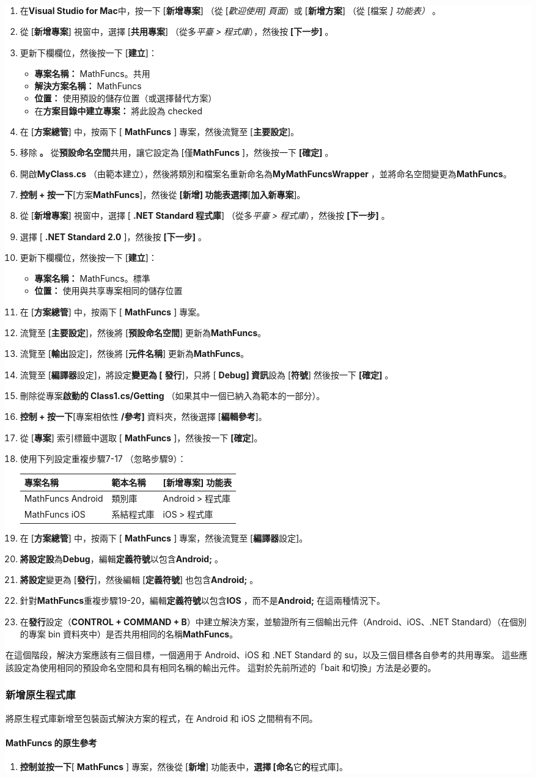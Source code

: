 1. 在**Visual Studio for Mac**中，按一下 [**新增專案**] （從 [*歡迎使用] 頁面*）或 [**新增方案**] （從 [檔案 *] 功能表）* 。
2. 從 [**新增專案**] 視窗中，選擇 [**共用專案**] （從多*平臺 > 程式庫*），然後按 **[下一步]** 。
3. 更新下欄欄位，然後按一下 [**建立**]：

    - **專案名稱：** MathFuncs。共用  
    - **解決方案名稱：** MathFuncs  
    - **位置：** 使用預設的儲存位置（或選擇替代方案）   
    - 在**方案目錄中建立專案：** 將此設為 checked
4. 在 [**方案總管**] 中，按兩下 [ **MathFuncs** ] 專案，然後流覽至 [**主要設定**]。
5. 移除 **。** 從**預設命名空間**共用，讓它設定為 [僅**MathFuncs** ]，然後按一下 **[確定]** 。
6. 開啟**MyClass.cs** （由範本建立），然後將類別和檔案名重新命名為**MyMathFuncsWrapper** ，並將命名空間變更為**MathFuncs**。
7. **控制 + 按一下**[方案**MathFuncs**]，然後從 **[新增] 功能表選擇**[**加入新專案**]。
8. 從 [**新增專案**] 視窗中，選擇 [ **.NET Standard 程式庫**] （從多*平臺 > 程式庫*），然後按 **[下一步]** 。
9. 選擇 [ **.NET Standard 2.0** ]，然後按 **[下一步]** 。
10. 更新下欄欄位，然後按一下 [**建立**]：

    - **專案名稱：** MathFuncs。標準  
    - **位置：** 使用與共享專案相同的儲存位置   

11. 在 [**方案總管**] 中，按兩下 [ **MathFuncs** ] 專案。
12. 流覽至 [**主要設定**]，然後將 [**預設命名空間**] 更新為**MathFuncs**。
13. 流覽至 [**輸出**設定]，然後將 [**元件名稱**] 更新為**MathFuncs**。
14. 流覽至 [**編譯器**設定]，將設定**變更為 [** **發行**]，只將 [ **Debug] 資訊**設為 [**符號**] 然後按一下 **[確定]** 。
15. 刪除從專案**啟動的 Class1.cs/Getting** （如果其中一個已納入為範本的一部分）。
16. **控制 + 按一下**[專案相依性 **/參考]** 資料夾，然後選擇 [**編輯參考**]。
17. 從 [**專案**] 索引標籤中選取 [ **MathFuncs** ]，然後按一下 **[確定**]。
18. 使用下列設定重複步驟7-17 （忽略步驟9）：

    | **專案名稱**  | **範本名稱**   | **[新增專案] 功能表**   |
    |-------------------| --------------------| -----------------------|
    | MathFuncs Android | 類別庫       | Android > 程式庫      |
    | MathFuncs iOS     | 系結程式庫     | iOS > 程式庫          |

19. 在 [**方案總管**] 中，按兩下 [ **MathFuncs** ] 專案，然後流覽至 [**編譯器**設定]。

20. **將設定設**為**Debug**，編輯**定義符號**以包含**Android;** 。

21. **將設定**變更為 [**發行**]，然後編輯 [**定義符號**] 也包含**Android;** 。

22. 針對**MathFuncs**重複步驟19-20，編輯**定義符號**以包含**IOS** ，而不是**Android;** 在這兩種情況下。

23. 在**發行**設定（**CONTROL + COMMAND + B**）中建立解決方案，並驗證所有三個輸出元件（Android、iOS、.NET Standard）（在個別的專案 bin 資料夾中）是否共用相同的名稱**MathFuncs**。

在這個階段，解決方案應該有三個目標，一個適用于 Android、iOS 和 .NET Standard 的 su，以及三個目標各自參考的共用專案。 這些應該設定為使用相同的預設命名空間和具有相同名稱的輸出元件。 這對於先前所述的「bait 和切換」方法是必要的。

### <a name="adding-the-native-libraries"></a>新增原生程式庫

將原生程式庫新增至包裝函式解決方案的程式，在 Android 和 iOS 之間稍有不同。

#### <a name="native-references-for-mathfuncsandroid"></a>MathFuncs 的原生參考

1. **控制並按一下**[ **MathFuncs** ] 專案，然後從 [**新增**] 功能表中，**選擇 [命名**它**的**程式庫]。
